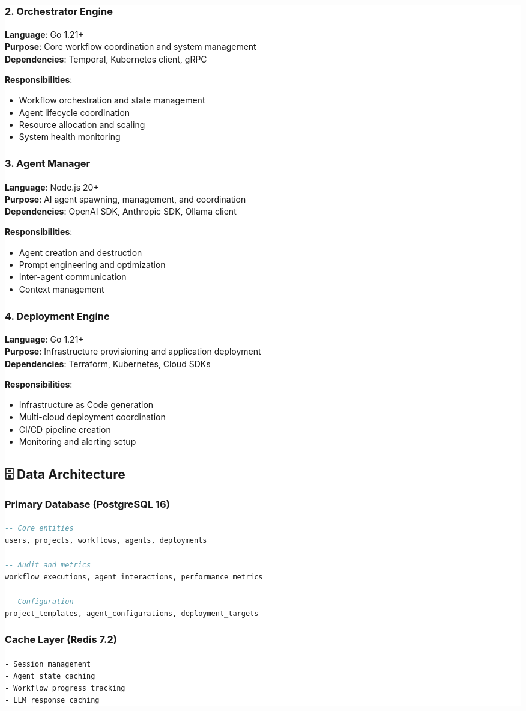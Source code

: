 ### 2. Orchestrator Engine
**Language**: Go 1.21+  
**Purpose**: Core workflow coordination and system management  
**Dependencies**: Temporal, Kubernetes client, gRPC  

**Responsibilities**:
- Workflow orchestration and state management
- Agent lifecycle coordination
- Resource allocation and scaling
- System health monitoring

### 3. Agent Manager
**Language**: Node.js 20+  
**Purpose**: AI agent spawning, management, and coordination  
**Dependencies**: OpenAI SDK, Anthropic SDK, Ollama client  

**Responsibilities**:
- Agent creation and destruction
- Prompt engineering and optimization
- Inter-agent communication
- Context management

### 4. Deployment Engine
**Language**: Go 1.21+  
**Purpose**: Infrastructure provisioning and application deployment  
**Dependencies**: Terraform, Kubernetes, Cloud SDKs  

**Responsibilities**:
- Infrastructure as Code generation
- Multi-cloud deployment coordination
- CI/CD pipeline creation
- Monitoring and alerting setup

## 🗄️ Data Architecture

### Primary Database (PostgreSQL 16)
```sql
-- Core entities
users, projects, workflows, agents, deployments

-- Audit and metrics
workflow_executions, agent_interactions, performance_metrics

-- Configuration
project_templates, agent_configurations, deployment_targets
```

### Cache Layer (Redis 7.2)
```
- Session management
- Agent state caching
- Workflow progress tracking
- LLM response caching
```
